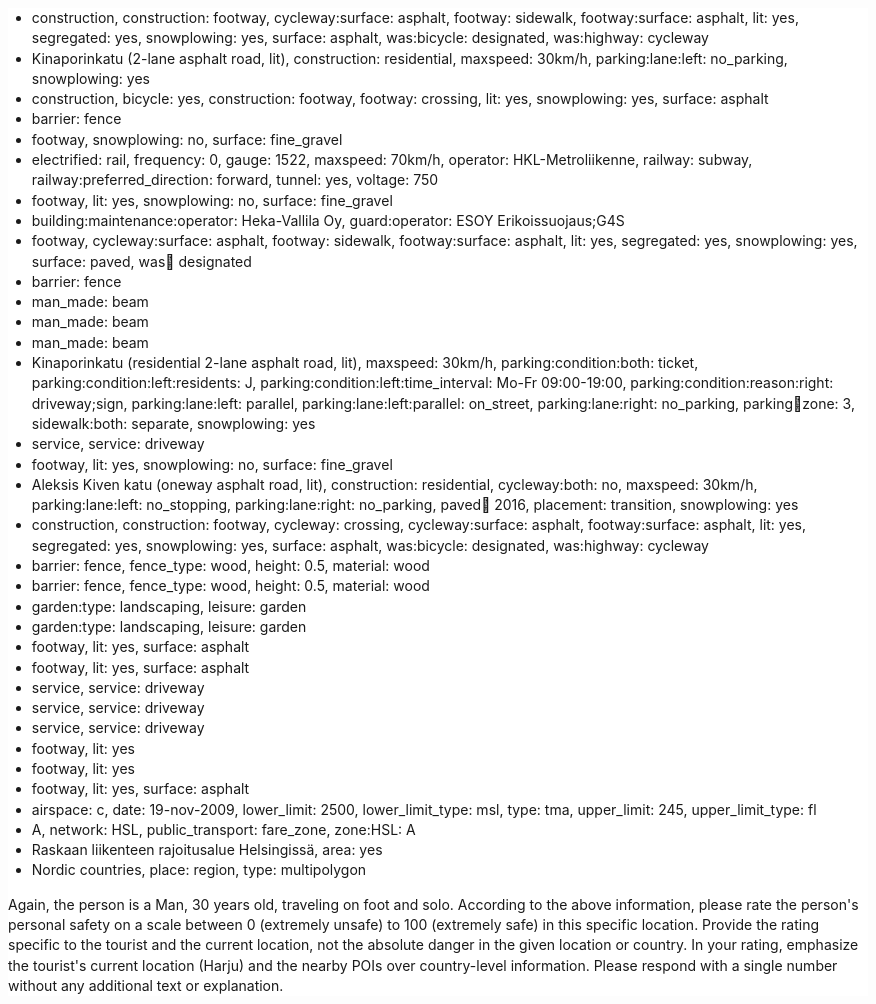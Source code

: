 - construction, construction: footway, cycleway:surface: asphalt, footway: sidewalk, footway:surface: asphalt, lit: yes, segregated: yes, snowplowing: yes, surface: asphalt, was:bicycle: designated, was:highway: cycleway
- Kinaporinkatu (2-lane asphalt road, lit), construction: residential, maxspeed: 30km/h, parking:lane:left: no_parking, snowplowing: yes
- construction, bicycle: yes, construction: footway, footway: crossing, lit: yes, snowplowing: yes, surface: asphalt
- barrier: fence
- footway, snowplowing: no, surface: fine_gravel
- electrified: rail, frequency: 0, gauge: 1522, maxspeed: 70km/h, operator: HKL-Metroliikenne, railway: subway, railway:preferred_direction: forward, tunnel: yes, voltage: 750
- footway, lit: yes, snowplowing: no, surface: fine_gravel
- building:maintenance:operator: Heka-Vallila Oy, guard:operator: ESOY Erikoissuojaus;G4S
- footway, cycleway:surface: asphalt, footway: sidewalk, footway:surface: asphalt, lit: yes, segregated: yes, snowplowing: yes, surface: paved, was:foot: designated
- barrier: fence
- man_made: beam
- man_made: beam
- man_made: beam
- Kinaporinkatu (residential 2-lane asphalt road, lit), maxspeed: 30km/h, parking:condition:both: ticket, parking:condition:left:residents: J, parking:condition:left:time_interval: Mo-Fr 09:00-19:00, parking:condition:reason:right: driveway;sign, parking:lane:left: parallel, parking:lane:left:parallel: on_street, parking:lane:right: no_parking, parking:ticket:zone: 3, sidewalk:both: separate, snowplowing: yes
- service, service: driveway
- footway, lit: yes, snowplowing: no, surface: fine_gravel
- Aleksis Kiven katu (oneway asphalt road, lit), construction: residential, cycleway:both: no, maxspeed: 30km/h, parking:lane:left: no_stopping, parking:lane:right: no_parking, paved:date: 2016, placement: transition, snowplowing: yes
- construction, construction: footway, cycleway: crossing, cycleway:surface: asphalt, footway:surface: asphalt, lit: yes, segregated: yes, snowplowing: yes, surface: asphalt, was:bicycle: designated, was:highway: cycleway
- barrier: fence, fence_type: wood, height: 0.5, material: wood
- barrier: fence, fence_type: wood, height: 0.5, material: wood
- garden:type: landscaping, leisure: garden
- garden:type: landscaping, leisure: garden
- footway, lit: yes, surface: asphalt
- footway, lit: yes, surface: asphalt
- service, service: driveway
- service, service: driveway
- service, service: driveway
- footway, lit: yes
- footway, lit: yes
- footway, lit: yes, surface: asphalt
- airspace: c, date: 19-nov-2009, lower_limit: 2500, lower_limit_type: msl, type: tma, upper_limit: 245, upper_limit_type: fl
- A, network: HSL, public_transport: fare_zone, zone:HSL: A
- Raskaan liikenteen rajoitusalue Helsingissä, area: yes
- Nordic countries, place: region, type: multipolygon

Again, the person is a Man, 30 years old, traveling on foot and solo.
According to the above information, please rate the person's personal safety on a scale between 0 (extremely unsafe) to 100 (extremely safe) in this specific location.
Provide the rating specific to the tourist and the current location, not the absolute danger in the given location or country.
In your rating, emphasize the tourist's current location (Harju) and the nearby POIs over country-level information.
Please respond with a single number without any additional text or explanation.
